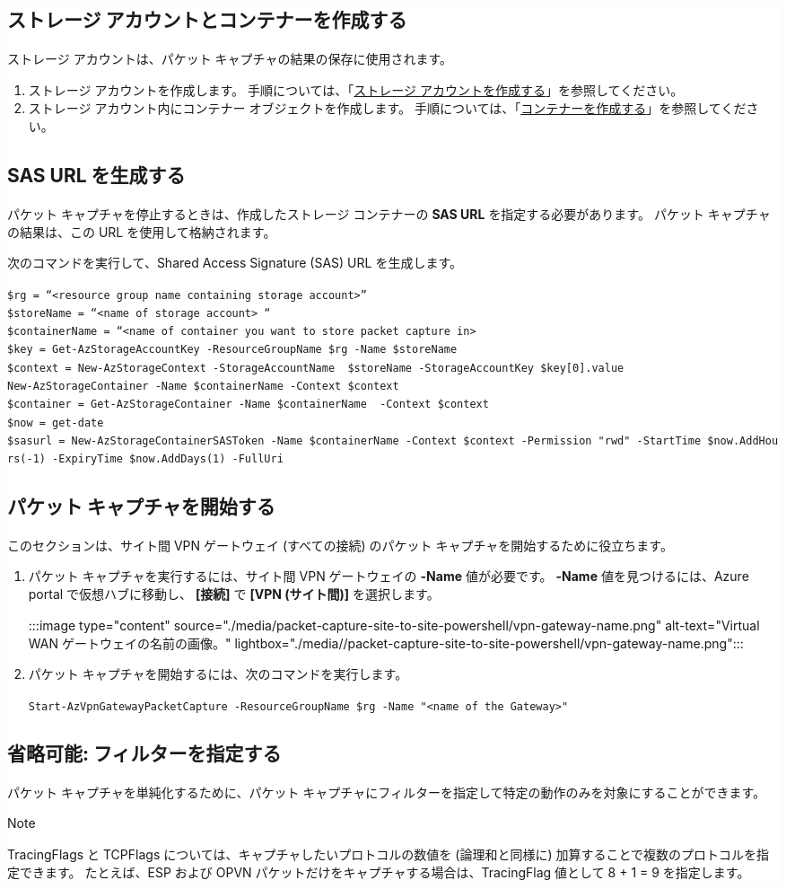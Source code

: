 ## <a name="create-a-storage-account-and-container"></a><a name="storage"></a> ストレージ アカウントとコンテナーを作成する

ストレージ アカウントは、パケット キャプチャの結果の保存に使用されます。

1. ストレージ アカウントを作成します。 手順については、「[ストレージ アカウントを作成する](../storage/common/storage-account-create.md?tabs=azure-portal)」を参照してください。
1. ストレージ アカウント内にコンテナー オブジェクトを作成します。 手順については、「[コンテナーを作成する](../storage/blobs/storage-quickstart-blobs-portal.md#create-a-container)」を参照してください。

## <a name="generate-the-sas-url"></a><a name="URL"></a> SAS URL を生成する

パケット キャプチャを停止するときは、作成したストレージ コンテナーの **SAS URL** を指定する必要があります。 パケット キャプチャの結果は、この URL を使用して格納されます。 

次のコマンドを実行して、Shared Access Signature (SAS) URL を生成します。

```azurepowershell-interactive
$rg = “<resource group name containing storage account>” 
$storeName = “<name of storage account> “
$containerName = “<name of container you want to store packet capture in>
$key = Get-AzStorageAccountKey -ResourceGroupName $rg -Name $storeName
$context = New-AzStorageContext -StorageAccountName  $storeName -StorageAccountKey $key[0].value
New-AzStorageContainer -Name $containerName -Context $context
$container = Get-AzStorageContainer -Name $containerName  -Context $context
$now = get-date
$sasurl = New-AzStorageContainerSASToken -Name $containerName -Context $context -Permission "rwd" -StartTime $now.AddHours(-1) -ExpiryTime $now.AddDays(1) -FullUri
```

## <a name="start-a-packet-capture"></a><a name="start"></a> パケット キャプチャを開始する

このセクションは、サイト間 VPN ゲートウェイ (すべての接続) のパケット キャプチャを開始するために役立ちます。

1. パケット キャプチャを実行するには、サイト間 VPN ゲートウェイの **-Name** 値が必要です。 **-Name** 値を見つけるには、Azure portal で仮想ハブに移動し、 **[接続]** で **[VPN (サイト間)]** を選択します。

   :::image type="content" source="./media/packet-capture-site-to-site-powershell/vpn-gateway-name.png" alt-text="Virtual WAN ゲートウェイの名前の画像。" lightbox="./media//packet-capture-site-to-site-powershell/vpn-gateway-name.png":::

1. パケット キャプチャを開始するには、次のコマンドを実行します。

   ```azurepowershell-interactive
   Start-AzVpnGatewayPacketCapture -ResourceGroupName $rg -Name "<name of the Gateway>"
   ```

## <a name="optional-specify-filters"></a><a name="filters"></a> 省略可能: フィルターを指定する

パケット キャプチャを単純化するために、パケット キャプチャにフィルターを指定して特定の動作のみを対象にすることができます。

>[!NOTE]
> TracingFlags と TCPFlags については、キャプチャしたいプロトコルの数値を (論理和と同様に) 加算することで複数のプロトコルを指定できます。 たとえば、ESP および OPVN パケットだけをキャプチャする場合は、TracingFlag 値として 8 + 1 = 9 を指定します。  
